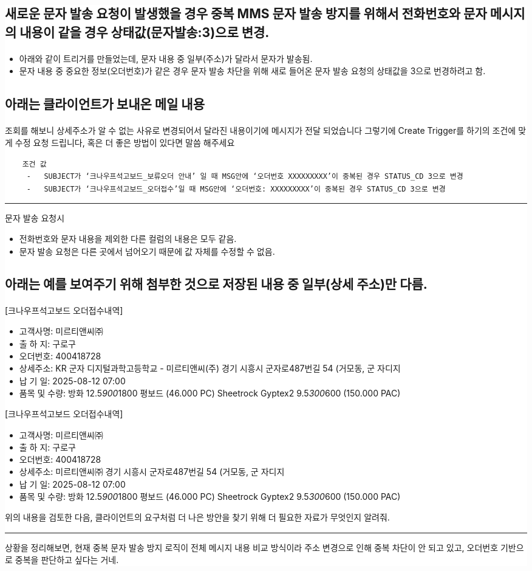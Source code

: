## 새로운 문자 발송 요청이 발생했을 경우 중복 MMS 문자 발송 방지를 위해서 전화번호와 문자 메시지의 내용이 같을 경우 상태값(문자발송:3)으로 변경.
- 아래와 같이 트리거를 만들었는데, 문자 내용 중 일부(주소)가 달라서 문자가 발송됨.
- 문자 내용 중 중요한 정보(오더번호)가 같은 경우 문자 발송 차단을 위해 새로 들어온 문자 발송 요청의 상태값을 3으로 번경하려고 함.


아래는 클라이언트가 보내온 메일 내용
---------------------------------------------------------------------
조회를 해보니 상세주소가 알 수 없는 사유로 변경되어서 달라진 내용이기에 메시지가 전달 되었습니다
그렇기에 Create Trigger를 하기의 조건에 맞게 수정 요청 드립니다, 혹은 더 좋은 방법이 있다면 말씀 해주세요
```
    조건 값
­     -   SUBJECT가 ‘크나우프석고보드_보류오더 안내’ 일 때 MSG안에 ‘오더번호 XXXXXXXXX’이 중복된 경우 STATUS_CD 3으로 변경
­     -   SUBJECT가 ‘크나우프석고보드_오더접수’일 때 MSG안에 ‘오더번호: XXXXXXXXX’이 중복된 경우 STATUS_CD 3으로 변경
```
-----

문자 발송 요청시
  - 전화번호와 문자 내용을 제외한 다른 컬럼의 내용은 모두 같음.
  - 문자 발송 요청은 다른 곳에서 넘어오기 때문에 값 자체를 수정할 수 없음.


아래는 예를 보여주기 위해 첨부한 것으로 저장된 내용 중 일부(상세 주소)만 다름.
---------------------------------------------------------------------

[크나우프석고보드 오더접수내역]
- 고객사명: 미르티앤씨㈜
- 출  하  지: 구로구
- 오더번호: 400418728
- 상세주소: KR 군자 디지털과학고등학교 - 미르티앤씨(주)
경기 시흥시 군자로487번길 54 (거모동, 군 자디지
- 납 기 일: 2025-08-12 07:00
- 품목 및 수량:
방화 12.5*900*1800 평보드 (46.000 PC)
Sheetrock Gyptex2 9.5*300*600 (150.000 PAC)

[크나우프석고보드 오더접수내역]
- 고객사명: 미르티앤씨㈜
- 출  하  지: 구로구
- 오더번호: 400418728
- 상세주소: 미르티앤씨㈜
경기 시흥시 군자로487번길 54 (거모동, 군 자디지
- 납 기 일: 2025-08-12 07:00
- 품목 및 수량:
방화 12.5*900*1800 평보드 (46.000 PC)
Sheetrock Gyptex2 9.5*300*600 (150.000 PAC)

위의 내용을 검토한 다음, 클라이언트의 요구처럼 더 나은 방안을 찾기 위해 더 필요한 자료가 무엇인지 알려줘.

---------------------------------------------------------------------


상황을 정리해보면, 현재 중복 문자 발송 방지 로직이 전체 메시지 내용 비교 방식이라 주소 변경으로 인해 중복 차단이 안 되고 있고, 오더번호 기반으로 중복을 판단하고 싶다는 거네.
